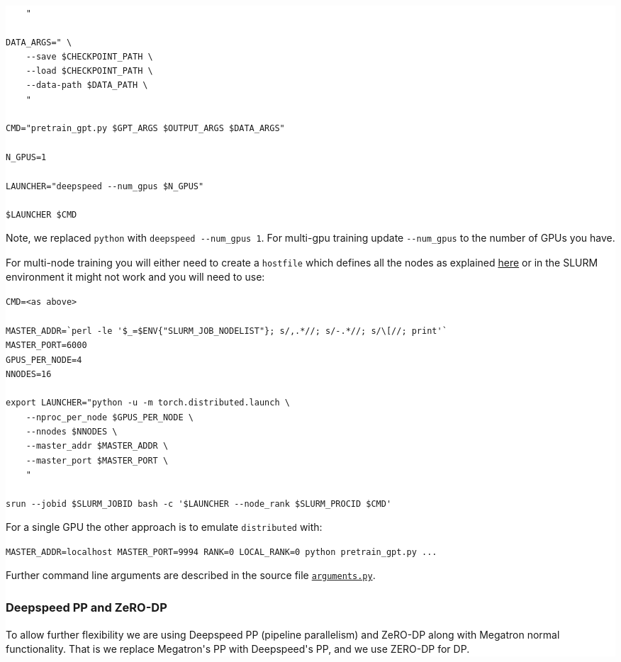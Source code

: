 ```
    "

DATA_ARGS=" \
    --save $CHECKPOINT_PATH \
    --load $CHECKPOINT_PATH \
    --data-path $DATA_PATH \
    "

CMD="pretrain_gpt.py $GPT_ARGS $OUTPUT_ARGS $DATA_ARGS"

N_GPUS=1

LAUNCHER="deepspeed --num_gpus $N_GPUS"

$LAUNCHER $CMD
```

Note, we replaced `python` with `deepspeed --num_gpus 1`. For multi-gpu training update `--num_gpus` to the number of GPUs you have.

For multi-node training you will either need to create a `hostfile` which defines all the nodes as explained [here](https://www.deepspeed.ai/getting-started/#resource-configuration-multi-node) or in the SLURM environment it might not work and you will need to use:

```
CMD=<as above>

MASTER_ADDR=`perl -le '$_=$ENV{"SLURM_JOB_NODELIST"}; s/,.*//; s/-.*//; s/\[//; print'`
MASTER_PORT=6000
GPUS_PER_NODE=4
NNODES=16

export LAUNCHER="python -u -m torch.distributed.launch \
    --nproc_per_node $GPUS_PER_NODE \
    --nnodes $NNODES \
    --master_addr $MASTER_ADDR \
    --master_port $MASTER_PORT \
    "

srun --jobid $SLURM_JOBID bash -c '$LAUNCHER --node_rank $SLURM_PROCID $CMD'
```

For a single GPU the other approach is to emulate `distributed` with:
```
MASTER_ADDR=localhost MASTER_PORT=9994 RANK=0 LOCAL_RANK=0 python pretrain_gpt.py ...
```

Further command line arguments are described in the source file [`arguments.py`](./megatron/arguments.py).


### Deepspeed PP and ZeRO-DP

To allow further flexibility we are using Deepspeed PP (pipeline parallelism) and ZeRO-DP along with Megatron normal functionality. That is we replace Megatron's PP with Deepspeed's PP, and we use ZERO-DP for DP.
